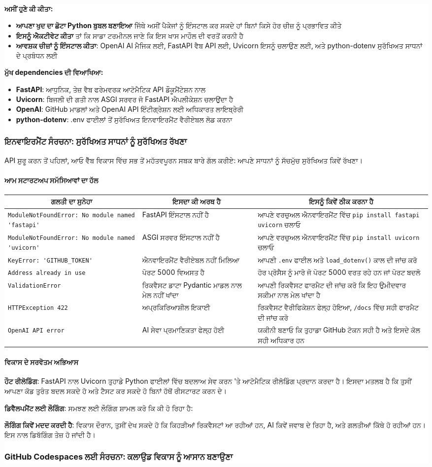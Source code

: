 **ਅਸੀਂ ਹੁਣੇ ਕੀ ਕੀਤਾ:**
- **ਆਪਣਾ ਖੁਦ ਦਾ ਛੋਟਾ Python ਬੁਬਲ ਬਣਾਇਆ** ਜਿੱਥੇ ਅਸੀਂ ਪੈਕੇਜਾਂ ਨੂੰ ਇੰਸਟਾਲ ਕਰ ਸਕਦੇ ਹਾਂ ਬਿਨਾਂ ਕਿਸੇ ਹੋਰ ਚੀਜ਼ ਨੂੰ ਪ੍ਰਭਾਵਿਤ ਕੀਤੇ
- **ਇਸਨੂੰ ਐਕਟੀਵੇਟ ਕੀਤਾ** ਤਾਂ ਕਿ ਸਾਡਾ ਟਰਮੀਨਲ ਜਾਣੇ ਕਿ ਇਸ ਖਾਸ ਮਾਹੌਲ ਦੀ ਵਰਤੋਂ ਕਰਨੀ ਹੈ
- **ਆਵਸ਼ਕ ਚੀਜ਼ਾਂ ਨੂੰ ਇੰਸਟਾਲ ਕੀਤਾ**: OpenAI AI ਮੈਜਿਕ ਲਈ, FastAPI ਵੈਬ API ਲਈ, Uvicorn ਇਸਨੂੰ ਚਲਾਉਣ ਲਈ, ਅਤੇ python-dotenv ਸੁਰੱਖਿਅਤ ਸਾਧਨਾਂ ਦੇ ਪ੍ਰਬੰਧਨ ਲਈ

**ਮੁੱਖ dependencies ਦੀ ਵਿਆਖਿਆ:**
- **FastAPI**: ਆਧੁਨਿਕ, ਤੇਜ਼ ਵੈਬ ਫਰੇਮਵਰਕ ਆਟੋਮੈਟਿਕ API ਡੌਕੂਮੈਂਟੇਸ਼ਨ ਨਾਲ
- **Uvicorn**: ਬਿਜਲੀ ਦੀ ਗਤੀ ਨਾਲ ASGI ਸਰਵਰ ਜੋ FastAPI ਐਪਲੀਕੇਸ਼ਨ ਚਲਾਉਂਦਾ ਹੈ
- **OpenAI**: GitHub ਮਾਡਲਾਂ ਅਤੇ OpenAI API ਇੰਟੀਗ੍ਰੇਸ਼ਨ ਲਈ ਅਧਿਕਾਰਤ ਲਾਇਬ੍ਰੇਰੀ
- **python-dotenv**: .env ਫਾਈਲਾਂ ਤੋਂ ਸੁਰੱਖਿਅਤ ਇਨਵਾਇਰਮੈਂਟ ਵੈਰੀਏਬਲ ਲੋਡ ਕਰਨਾ

### ਇਨਵਾਇਰਮੈਂਟ ਸੰਰਚਨਾ: ਸੁਰੱਖਿਅਤ ਸਾਧਨਾਂ ਨੂੰ ਸੁਰੱਖਿਅਤ ਰੱਖਣਾ

API ਸ਼ੁਰੂ ਕਰਨ ਤੋਂ ਪਹਿਲਾਂ, ਆਓ ਵੈੱਬ ਵਿਕਾਸ ਵਿੱਚ ਸਭ ਤੋਂ ਮਹੱਤਵਪੂਰਨ ਸਬਕ ਬਾਰੇ ਗੱਲ ਕਰੀਏ: ਆਪਣੇ ਸਾਧਨਾਂ ਨੂੰ ਸੱਚਮੁੱਚ ਸੁਰੱਖਿਅਤ ਕਿਵੇਂ ਰੱਖਣਾ।
#### ਆਮ ਸਟਾਰਟਅਪ ਸਮੱਸਿਆਵਾਂ ਦਾ ਹੱਲ

| ਗਲਤੀ ਦਾ ਸੁਨੇਹਾ | ਇਸਦਾ ਕੀ ਅਰਥ ਹੈ | ਇਸਨੂੰ ਕਿਵੇਂ ਠੀਕ ਕਰਨਾ ਹੈ |
|----------------|----------------|-------------------------|
| `ModuleNotFoundError: No module named 'fastapi'` | FastAPI ਇੰਸਟਾਲ ਨਹੀਂ ਹੈ | ਆਪਣੇ ਵਰਚੁਅਲ ਐਨਵਾਇਰਮੈਂਟ ਵਿੱਚ `pip install fastapi uvicorn` ਚਲਾਓ |
| `ModuleNotFoundError: No module named 'uvicorn'` | ASGI ਸਰਵਰ ਇੰਸਟਾਲ ਨਹੀਂ ਹੈ | ਆਪਣੇ ਵਰਚੁਅਲ ਐਨਵਾਇਰਮੈਂਟ ਵਿੱਚ `pip install uvicorn` ਚਲਾਓ |
| `KeyError: 'GITHUB_TOKEN'` | ਐਨਵਾਇਰਮੈਂਟ ਵੈਰੀਏਬਲ ਨਹੀਂ ਮਿਲਿਆ | ਆਪਣੀ `.env` ਫਾਈਲ ਅਤੇ `load_dotenv()` ਕਾਲ ਦੀ ਜਾਂਚ ਕਰੋ |
| `Address already in use` | ਪੋਰਟ 5000 ਵਿਅਸਤ ਹੈ | ਹੋਰ ਪ੍ਰੋਸੈਸ ਨੂੰ ਮਾਰੋ ਜੋ ਪੋਰਟ 5000 ਵਰਤ ਰਹੇ ਹਨ ਜਾਂ ਪੋਰਟ ਬਦਲੋ |
| `ValidationError` | ਰਿਕਵੈਸਟ ਡਾਟਾ Pydantic ਮਾਡਲ ਨਾਲ ਮੇਲ ਨਹੀਂ ਖਾਂਦਾ | ਆਪਣੀ ਰਿਕਵੈਸਟ ਫਾਰਮੈਟ ਦੀ ਜਾਂਚ ਕਰੋ ਕਿ ਇਹ ਉਮੀਦਵਾਰ ਸਕੀਮਾ ਨਾਲ ਮੇਲ ਖਾਂਦਾ ਹੈ |
| `HTTPException 422` | ਅਪ੍ਰਕਿਰਿਆਸ਼ੀਲ ਇਕਾਈ | ਰਿਕਵੈਸਟ ਵੈਰੀਫਿਕੇਸ਼ਨ ਫੇਲ੍ਹ ਹੋਇਆ, `/docs` ਵਿੱਚ ਸਹੀ ਫਾਰਮੈਟ ਦੀ ਜਾਂਚ ਕਰੋ |
| `OpenAI API error` | AI ਸੇਵਾ ਪ੍ਰਮਾਣਿਕਤਾ ਫੇਲ੍ਹ ਹੋਈ | ਯਕੀਨੀ ਬਣਾਓ ਕਿ ਤੁਹਾਡਾ GitHub ਟੋਕਨ ਸਹੀ ਹੈ ਅਤੇ ਇਸਦੇ ਕੋਲ ਸਹੀ ਅਧਿਕਾਰ ਹਨ |

#### ਵਿਕਾਸ ਦੇ ਸਰਵੋਤਮ ਅਭਿਆਸ

**ਹੌਟ ਰੀਲੋਡਿੰਗ**: FastAPI ਨਾਲ Uvicorn ਤੁਹਾਡੇ Python ਫਾਈਲਾਂ ਵਿੱਚ ਬਦਲਾਅ ਸੇਵ ਕਰਨ 'ਤੇ ਆਟੋਮੈਟਿਕ ਰੀਲੋਡਿੰਗ ਪ੍ਰਦਾਨ ਕਰਦਾ ਹੈ। ਇਸਦਾ ਮਤਲਬ ਹੈ ਕਿ ਤੁਸੀਂ ਆਪਣਾ ਕੋਡ ਤੁਰੰਤ ਬਦਲ ਸਕਦੇ ਹੋ ਅਤੇ ਟੈਸਟ ਕਰ ਸਕਦੇ ਹੋ ਬਿਨਾਂ ਹੱਥੋਂ ਰੀਸਟਾਰਟ ਕਰਨ ਦੇ।

**ਡਿਵੈਲਪਮੈਂਟ ਲਈ ਲੌਗਿੰਗ**: ਸਮਝਣ ਲਈ ਲੌਗਿੰਗ ਸ਼ਾਮਲ ਕਰੋ ਕਿ ਕੀ ਹੋ ਰਿਹਾ ਹੈ:

**ਲੌਗਿੰਗ ਕਿਵੇਂ ਮਦਦ ਕਰਦੀ ਹੈ**: ਵਿਕਾਸ ਦੌਰਾਨ, ਤੁਸੀਂ ਦੇਖ ਸਕਦੇ ਹੋ ਕਿ ਕਿਹੜੀਆਂ ਰਿਕਵੈਸਟਾਂ ਆ ਰਹੀਆਂ ਹਨ, AI ਕਿਵੇਂ ਜਵਾਬ ਦੇ ਰਿਹਾ ਹੈ, ਅਤੇ ਗਲਤੀਆਂ ਕਿੱਥੇ ਹੋ ਰਹੀਆਂ ਹਨ। ਇਸ ਨਾਲ ਡਿਬੱਗਿੰਗ ਤੇਜ਼ ਹੋ ਜਾਂਦੀ ਹੈ।

### GitHub Codespaces ਲਈ ਸੰਰਚਨਾ: ਕਲਾਉਡ ਵਿਕਾਸ ਨੂੰ ਆਸਾਨ ਬਣਾਉਣਾ

